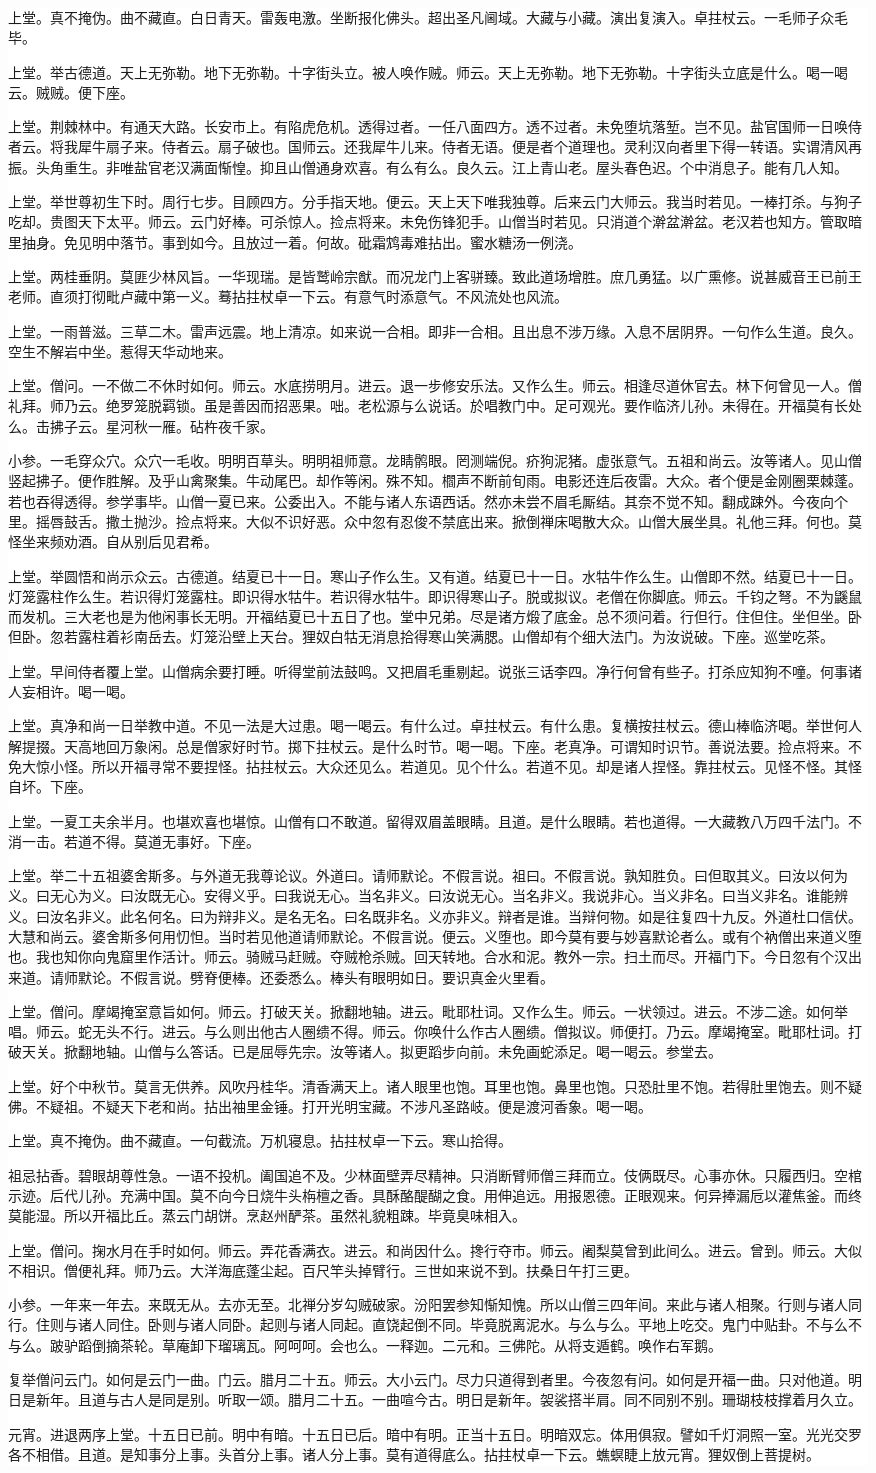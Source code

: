 上堂。真不掩伪。曲不藏直。白日青天。雷轰电激。坐断报化佛头。超出圣凡阃域。大藏与小藏。演出复演入。卓拄杖云。一毛师子众毛毕。  

上堂。举古德道。天上无弥勒。地下无弥勒。十字街头立。被人唤作贼。师云。天上无弥勒。地下无弥勒。十字街头立底是什么。喝一喝云。贼贼。便下座。  

上堂。荆棘林中。有通天大路。长安市上。有陷虎危机。透得过者。一任八面四方。透不过者。未免堕坑落堑。岂不见。盐官国师一日唤侍者云。将我犀牛扇子来。侍者云。扇子破也。国师云。还我犀牛儿来。侍者无语。便是者个道理也。灵利汉向者里下得一转语。实谓清风再振。头角重生。非唯盐官老汉满面惭惶。抑且山僧通身欢喜。有么有么。良久云。江上青山老。屋头春色迟。个中消息子。能有几人知。  

上堂。举世尊初生下时。周行七步。目顾四方。分手指天地。便云。天上天下唯我独尊。后来云门大师云。我当时若见。一棒打杀。与狗子吃却。贵图天下太平。师云。云门好棒。可杀惊人。捡点将来。未免伤锋犯手。山僧当时若见。只消道个澣盆澣盆。老汉若也知方。管取暗里抽身。免见明中落节。事到如今。且放过一着。何故。砒霜鸩毒难拈出。蜜水糖汤一例浇。  

上堂。两桂垂阴。莫匪少林风旨。一华现瑞。是皆鹫岭宗猷。而况龙门上客骈臻。致此道场增胜。庶几勇猛。以广熏修。说甚威音王已前王老师。直须打彻毗卢藏中第一义。蓦拈拄杖卓一下云。有意气时添意气。不风流处也风流。  

上堂。一雨普滋。三草二木。雷声远震。地上清凉。如来说一合相。即非一合相。且出息不涉万缘。入息不居阴界。一句作么生道。良久。空生不解岩中坐。惹得天华动地来。  

上堂。僧问。一不做二不休时如何。师云。水底捞明月。进云。退一步修安乐法。又作么生。师云。相逢尽道休官去。林下何曾见一人。僧礼拜。师乃云。绝罗笼脱羁锁。虽是善因而招恶果。咄。老松源与么说话。於唱教门中。足可观光。要作临济儿孙。未得在。开福莫有长处么。击拂子云。星河秋一雁。砧杵夜千家。  

小参。一毛穿众穴。众穴一毛收。明明百草头。明明祖师意。龙睛鹘眼。罔测端倪。疥狗泥猪。虚张意气。五祖和尚云。汝等诸人。见山僧竖起拂子。便作胜解。及乎山禽聚集。牛动尾巴。却作等闲。殊不知。櫩声不断前旬雨。电影还连后夜雷。大众。者个便是金刚圈栗棘蓬。若也吞得透得。参学事毕。山僧一夏已来。公委出入。不能与诸人东语西话。然亦未尝不眉毛厮结。其奈不觉不知。翻成踈外。今夜向个里。摇唇鼓舌。撒土抛沙。捡点将来。大似不识好恶。众中忽有忍俊不禁底出来。掀倒禅床喝散大众。山僧大展坐具。礼他三拜。何也。莫怪坐来频劝酒。自从别后见君希。  

上堂。举圆悟和尚示众云。古德道。结夏已十一日。寒山子作么生。又有道。结夏已十一日。水牯牛作么生。山僧即不然。结夏已十一日。灯笼露柱作么生。若识得灯笼露柱。即识得水牯牛。若识得水牯牛。即识得寒山子。脱或拟议。老僧在你脚底。师云。千钧之弩。不为鼷鼠而发机。三大老也是为他闲事长无明。开福结夏已十五日了也。堂中兄弟。尽是诸方煅了底金。总不须问着。行但行。住但住。坐但坐。卧但卧。忽若露柱着衫南岳去。灯笼沿壁上天台。狸奴白牯无消息拾得寒山笑满腮。山僧却有个细大法门。为汝说破。下座。巡堂吃茶。  

上堂。早间侍者覆上堂。山僧病余要打睡。听得堂前法鼓鸣。又把眉毛重剔起。说张三话李四。净行何曾有些子。打杀应知狗不噇。何事诸人妄相许。喝一喝。  

上堂。真净和尚一日举教中道。不见一法是大过患。喝一喝云。有什么过。卓拄杖云。有什么患。复横按拄杖云。德山棒临济喝。举世何人解提掇。天高地回万象闲。总是僧家好时节。掷下拄杖云。是什么时节。喝一喝。下座。老真净。可谓知时识节。善说法要。捡点将来。不免大惊小怪。所以开福寻常不要捏怪。拈拄杖云。大众还见么。若道见。见个什么。若道不见。却是诸人捏怪。靠拄杖云。见怪不怪。其怪自坏。下座。  

上堂。一夏工夫余半月。也堪欢喜也堪惊。山僧有口不敢道。留得双眉盖眼睛。且道。是什么眼睛。若也道得。一大藏教八万四千法门。不消一击。若道不得。莫道无事好。下座。  

上堂。举二十五祖婆舍斯多。与外道无我尊论议。外道曰。请师默论。不假言说。祖曰。不假言说。孰知胜负。曰但取其义。曰汝以何为义。曰无心为义。曰汝既无心。安得义乎。曰我说无心。当名非义。曰汝说无心。当名非义。我说非心。当义非名。曰当义非名。谁能辨义。曰汝名非义。此名何名。曰为辩非义。是名无名。曰名既非名。义亦非义。辩者是谁。当辩何物。如是往复四十九反。外道杜口信伏。大慧和尚云。婆舍斯多何用忉怛。当时若见他道请师默论。不假言说。便云。义堕也。即今莫有要与妙喜默论者么。或有个衲僧出来道义堕也。我也知你向鬼窟里作活计。师云。骑贼马赶贼。夺贼枪杀贼。回天转地。合水和泥。教外一宗。扫土而尽。开福门下。今日忽有个汉出来道。请师默论。不假言说。劈脊便棒。还委悉么。棒头有眼明如日。要识真金火里看。  

上堂。僧问。摩竭掩室意旨如何。师云。打破天关。掀翻地轴。进云。毗耶杜词。又作么生。师云。一状领过。进云。不涉二途。如何举唱。师云。蛇无头不行。进云。与么则出他古人圈缋不得。师云。你唤什么作古人圈缋。僧拟议。师便打。乃云。摩竭掩室。毗耶杜词。打破天关。掀翻地轴。山僧与么答话。已是屈辱先宗。汝等诸人。拟更蹈步向前。未免画蛇添足。喝一喝云。参堂去。  

上堂。好个中秋节。莫言无供养。风吹丹桂华。清香满天上。诸人眼里也饱。耳里也饱。鼻里也饱。只恐肚里不饱。若得肚里饱去。则不疑佛。不疑祖。不疑天下老和尚。拈出袖里金锤。打开光明宝藏。不涉凡圣路岐。便是渡河香象。喝一喝。  

上堂。真不掩伪。曲不藏直。一句截流。万机寝息。拈拄杖卓一下云。寒山拾得。  

祖忌拈香。碧眼胡尊性急。一语不投机。阖国追不及。少林面壁弄尽精神。只消断臂师僧三拜而立。伎俩既尽。心事亦休。只履西归。空棺示迹。后代儿孙。充满中国。莫不向今日烧牛头栴檀之香。具酥酪醍醐之食。用伸追远。用报恩德。正眼观来。何异捧漏卮以灌焦釜。而终莫能湿。所以开福比丘。蒸云门胡饼。烹赵州酽茶。虽然礼貌粗踈。毕竟臭味相入。  

上堂。僧问。掬水月在手时如何。师云。弄花香满衣。进云。和尚因什么。搀行夺市。师云。阇梨莫曾到此间么。进云。曾到。师云。大似不相识。僧便礼拜。师乃云。大洋海底蓬尘起。百尺竿头掉臂行。三世如来说不到。扶桑日午打三更。  

小参。一年来一年去。来既无从。去亦无至。北禅分岁勾贼破家。汾阳罢参知惭知愧。所以山僧三四年间。来此与诸人相聚。行则与诸人同行。住则与诸人同住。卧则与诸人同卧。起则与诸人同起。直饶起倒不同。毕竟脱离泥水。与么与么。平地上吃交。鬼门中贴卦。不与么不与么。跛驴蹈倒摘茶轮。草庵卸下瑠璃瓦。阿呵呵。会也么。一释迦。二元和。三佛陀。从将支遁鹤。唤作右军鹅。  

复举僧问云门。如何是云门一曲。门云。腊月二十五。师云。大小云门。尽力只道得到者里。今夜忽有问。如何是开福一曲。只对他道。明日是新年。且道与古人是同是别。听取一颂。腊月二十五。一曲喧今古。明日是新年。袈裟搭半肩。同不同别不别。珊瑚枝枝撑着月久立。  

元宵。进退两序上堂。十五日已前。明中有暗。十五日已后。暗中有明。正当十五日。明暗双忘。体用俱寂。譬如千灯洞照一室。光光交罗各不相借。且道。是知事分上事。头首分上事。诸人分上事。莫有道得底么。拈拄杖卓一下云。蟭螟睫上放元宵。狸奴倒上菩提树。  
